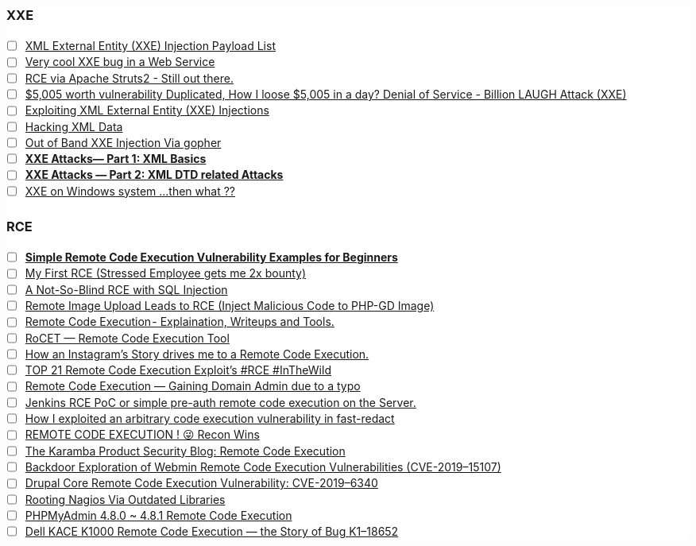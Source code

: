 ### XXE
- [ ] [XML External Entity (XXE) Injection Payload List](https://medium.com/@ismailtasdelen/xml-external-entity-xxe-injection-payload-list-937d33e5e116)
- [ ] [Very cool XXE bug in a Web Service](https://medium.com/@soyelmago/very-cool-xxe-bug-in-a-web-service-85bfaa5b035c)
- [ ] [RCE via Apache Struts2 - Still out there.](https://medium.com/@abhishake100/rce-via-apache-struts2-still-out-there-b15ce205aa21)
- [ ] [$5,005 worth vulnerability Duplicated, How I loose $5,005 in a day? Denial of Service - Billion LAUGH Attack (XXE)](https://medium.com/@protector47/5-005-worth-vulnerability-duplicated-how-i-loose-5-005-in-a-day-831f5a064713)
- [ ] [Exploiting XML External Entity (XXE) Injections](https://medium.com/@onehackman/exploiting-xml-external-entity-xxe-injections-b0e3eac388f9)
- [ ] [Hacking XML Data](https://medium.com/swlh/hacking-xml-data-a64c870b0988)
- [ ] [Out of Band XXE Injection Via gopher](https://medium.com/@osama.alaa/xxe-injection-in-oracle-application-server-11g-cc05f6ab55ab)
- [ ] [**XXE Attacks— Part 1: XML Basics**](https://medium.com/@klose7/https-medium-com-klose7-xxe-attacks-part-1-xml-basics-6fa803da9f26)
- [ ] [**XXE Attacks — Part 2: XML DTD related Attacks**](https://medium.com/@klose7/xxe-attacks-part-2-xml-dtd-related-attacks-a572e8deb478)
- [ ] [XXE on Windows system …then what ??](https://medium.com/@canavaroxum/xxe-on-windows-system-then-what-76d571d66745)

### RCE
- [ ] [**Simple Remote Code Execution Vulnerability Examples for Beginners**](https://medium.com/@ozguralp/simple-remote-code-execution-vulnerability-examples-for-beginners-985867878311)
- [ ] [My First RCE (Stressed Employee gets me 2x bounty)](https://medium.com/@abhishake100/my-first-rce-stressed-employee-gets-me-2x-bounty-c4879c277e37)
- [ ] [A Not-So-Blind RCE with SQL Injection](https://medium.com/@notsoshant/a-not-so-blind-rce-with-sql-injection-13838026331e)
- [ ] [Remote Image Upload Leads to RCE (Inject Malicious Code to PHP-GD Image)](https://medium.com/@asdqwedev/remote-image-upload-leads-to-rce-inject-malicious-code-to-php-gd-image-90e1e8b2aada)
- [ ] [Remote Code Execution - Explaination, Writeups and Tools.](https://medium.com/@ashishrohra/remote-code-execution-explaination-writeups-and-tools-a8e4c3362259)
- [ ] [RoCET — Remote Code Execution Tool](https://medium.com/bugbountywriteup/rocet-remote-code-execution-tool-11efa54654d5)
- [ ] [How an Instagram’s Story drives me to a Remote Code Execution.](https://medium.com/bugbountywriteup/how-an-instagrams-story-drives-me-to-a-remote-code-execution-9ff96458ec89)
- [ ] [TOP 21 Remote Code Execution Exploit’s #RCE #InTheWild](https://medium.com/@1ZRR4H/top-21-remote-code-execution-exploits-rce-inthewild-102bba9be362)
- [ ] [Remote Code Execution — Gaining Domain Admin due to a typo](https://medium.com/@DanielC7/remote-code-execution-gaining-domain-admin-privileges-due-to-a-typo-dbf8773df767)
- [ ] [Jenkins RCE PoC or simple pre-auth remote code execution on the Server.](https://medium.com/@valeriyshevchenko/jenkins-rce-poc-or-simple-pre-auth-remote-code-execution-on-the-server-d18b868a77cb)
- [ ] [How I exploited an arbitrary code execution vulnerability in fast-redact](https://itnext.io/how-i-exploited-a-remote-code-execution-vulnerability-in-fast-redact-9e69fa35572f)
- [ ] [REMOTE CODE EXECUTION ! 😜 Recon Wins](https://medium.com/@vishnu0002/remote-code-execution-recon-wins-e9c1db79f3da)
- [ ] [The Karamba Product Security Blog: Remote Code Execution](https://medium.com/@karambasec/the-karamba-product-security-blog-remote-code-execution-59e12a8cef0a)
- [ ] [Backdoor Exploration of Webmin Remote Code Execution Vulnerabilities (CVE-2019–15107)](https://medium.com/@knownsec404team/backdoor-exploration-of-webmin-remote-code-execution-vulnerabilities-cve-2019-15107-55234c0bd486)
- [ ] [Drupal Core Remote Code Execution Vulnerability: CVE-2019–6340](https://medium.com/@briskinfosec/drupal-core-remote-code-execution-vulnerability-cve-2019-6340-35dee6175afa)
- [ ] [Rooting Nagios Via Outdated Libraries](https://medium.com/tenable-techblog/rooting-nagios-via-outdated-libraries-bb79427172)
- [ ] [PHPMyAdmin 4.8.0 ~ 4.8.1 Remote Code Execution](https://medium.com/@happyholic1203/phpmyadmin-4-8-0-4-8-1-remote-code-execution-257bcc146f8e)
- [ ] [Dell KACE K1000 Remote Code Execution — the Story of Bug K1–18652](https://medium.com/@MrTuxracer/dell-kace-k1000-remote-code-execution-the-story-of-bug-k1-18652-d7e2f3c981d5)